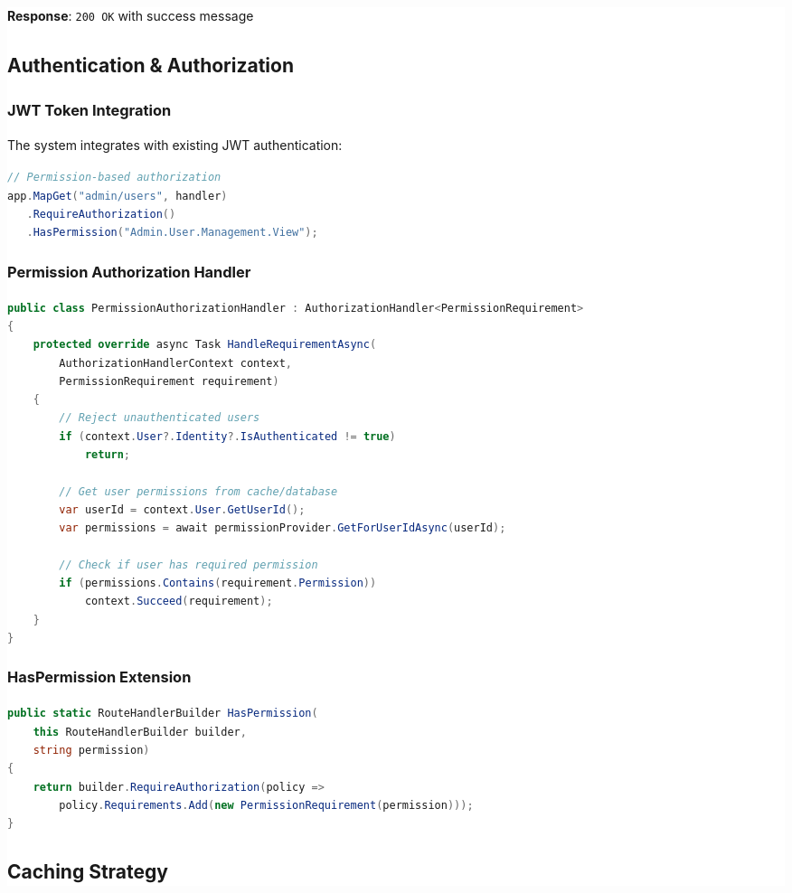 **Response**: `200 OK` with success message

## Authentication & Authorization

### JWT Token Integration

The system integrates with existing JWT authentication:

```csharp
// Permission-based authorization
app.MapGet("admin/users", handler)
   .RequireAuthorization()
   .HasPermission("Admin.User.Management.View");
```

### Permission Authorization Handler

```csharp
public class PermissionAuthorizationHandler : AuthorizationHandler<PermissionRequirement>
{
    protected override async Task HandleRequirementAsync(
        AuthorizationHandlerContext context,
        PermissionRequirement requirement)
    {
        // Reject unauthenticated users
        if (context.User?.Identity?.IsAuthenticated != true)
            return;

        // Get user permissions from cache/database
        var userId = context.User.GetUserId();
        var permissions = await permissionProvider.GetForUserIdAsync(userId);

        // Check if user has required permission
        if (permissions.Contains(requirement.Permission))
            context.Succeed(requirement);
    }
}
```

### HasPermission Extension

```csharp
public static RouteHandlerBuilder HasPermission(
    this RouteHandlerBuilder builder, 
    string permission)
{
    return builder.RequireAuthorization(policy => 
        policy.Requirements.Add(new PermissionRequirement(permission)));
}
```

## Caching Strategy

